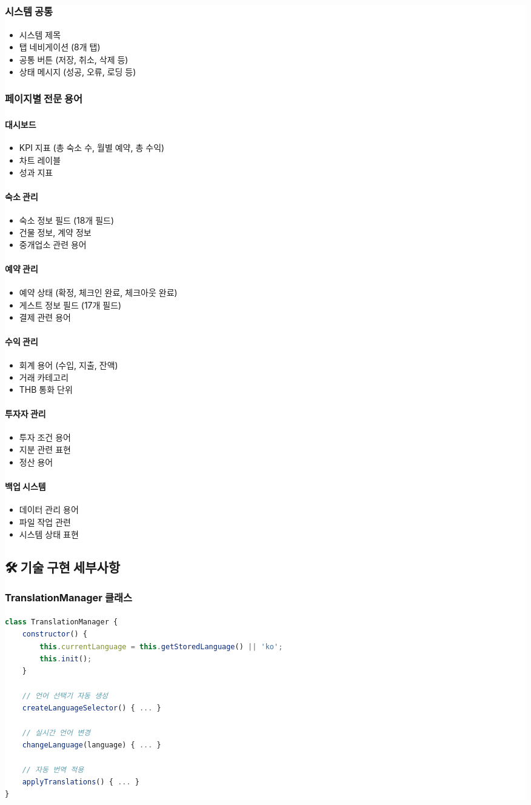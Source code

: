 ### **시스템 공통**
- 시스템 제목
- 탭 네비게이션 (8개 탭)
- 공통 버튼 (저장, 취소, 삭제 등)
- 상태 메시지 (성공, 오류, 로딩 등)

### **페이지별 전문 용어**

#### **대시보드**
- KPI 지표 (총 숙소 수, 월별 예약, 총 수익)
- 차트 레이블
- 성과 지표

#### **숙소 관리**  
- 숙소 정보 필드 (18개 필드)
- 건물 정보, 계약 정보
- 중개업소 관련 용어

#### **예약 관리**
- 예약 상태 (확정, 체크인 완료, 체크아웃 완료)
- 게스트 정보 필드 (17개 필드)
- 결제 관련 용어

#### **수익 관리**
- 회계 용어 (수입, 지출, 잔액)
- 거래 카테고리
- THB 통화 단위

#### **투자자 관리**
- 투자 조건 용어
- 지분 관련 표현
- 정산 용어

#### **백업 시스템**
- 데이터 관리 용어
- 파일 작업 관련
- 시스템 상태 표현

## 🛠️ 기술 구현 세부사항

### **TranslationManager 클래스**
```javascript
class TranslationManager {
    constructor() {
        this.currentLanguage = this.getStoredLanguage() || 'ko';
        this.init();
    }
    
    // 언어 선택기 자동 생성
    createLanguageSelector() { ... }
    
    // 실시간 언어 변경
    changeLanguage(language) { ... }
    
    // 자동 번역 적용
    applyTranslations() { ... }
}
```
